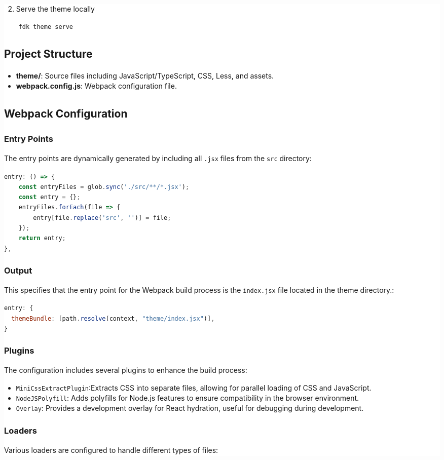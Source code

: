 2. Serve the theme locally

```bash
    fdk theme serve
```

## Project Structure

- **theme/**: Source files including JavaScript/TypeScript, CSS, Less, and assets.
- **webpack.config.js**: Webpack configuration file.

## Webpack Configuration

### Entry Points

The entry points are dynamically generated by including all `.jsx` files from the `src` directory:

```javascript
entry: () => {
    const entryFiles = glob.sync('./src/**/*.jsx');
    const entry = {};
    entryFiles.forEach(file => {
        entry[file.replace('src', '')] = file;
    });
    return entry;
},
```

### Output

This specifies that the entry point for the Webpack build process is the `index.jsx` file located in the theme directory.:

```javascript
entry: {
  themeBundle: [path.resolve(context, "theme/index.jsx")],
}
```

### Plugins

The configuration includes several plugins to enhance the build process:

- `MiniCssExtractPlugin`:Extracts CSS into separate files, allowing for parallel loading of CSS and JavaScript.
- `NodeJSPolyfill`: Adds polyfills for Node.js features to ensure compatibility in the browser environment.
- `Overlay`: Provides a development overlay for React hydration, useful for debugging during development.

### Loaders

Various loaders are configured to handle different types of files:
